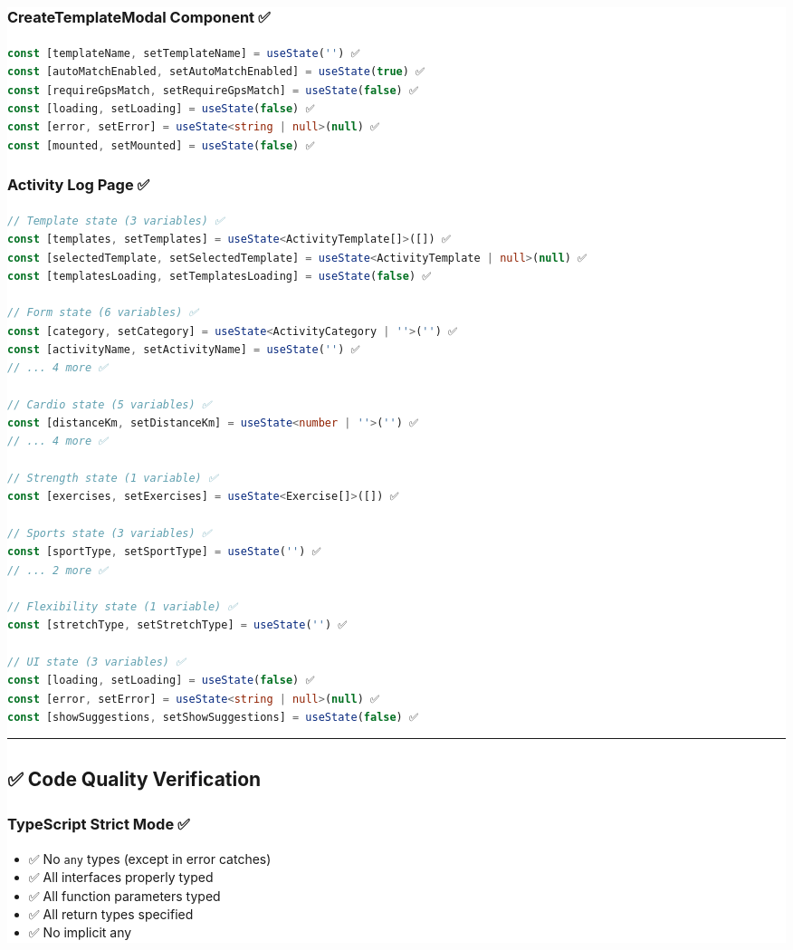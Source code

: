 ### CreateTemplateModal Component ✅
```typescript
const [templateName, setTemplateName] = useState('') ✅
const [autoMatchEnabled, setAutoMatchEnabled] = useState(true) ✅
const [requireGpsMatch, setRequireGpsMatch] = useState(false) ✅
const [loading, setLoading] = useState(false) ✅
const [error, setError] = useState<string | null>(null) ✅
const [mounted, setMounted] = useState(false) ✅
```

### Activity Log Page ✅
```typescript
// Template state (3 variables) ✅
const [templates, setTemplates] = useState<ActivityTemplate[]>([]) ✅
const [selectedTemplate, setSelectedTemplate] = useState<ActivityTemplate | null>(null) ✅
const [templatesLoading, setTemplatesLoading] = useState(false) ✅

// Form state (6 variables) ✅
const [category, setCategory] = useState<ActivityCategory | ''>('') ✅
const [activityName, setActivityName] = useState('') ✅
// ... 4 more ✅

// Cardio state (5 variables) ✅
const [distanceKm, setDistanceKm] = useState<number | ''>('') ✅
// ... 4 more ✅

// Strength state (1 variable) ✅
const [exercises, setExercises] = useState<Exercise[]>([]) ✅

// Sports state (3 variables) ✅
const [sportType, setSportType] = useState('') ✅
// ... 2 more ✅

// Flexibility state (1 variable) ✅
const [stretchType, setStretchType] = useState('') ✅

// UI state (3 variables) ✅
const [loading, setLoading] = useState(false) ✅
const [error, setError] = useState<string | null>(null) ✅
const [showSuggestions, setShowSuggestions] = useState(false) ✅
```

---

## ✅ Code Quality Verification

### TypeScript Strict Mode ✅
- ✅ No `any` types (except in error catches)
- ✅ All interfaces properly typed
- ✅ All function parameters typed
- ✅ All return types specified
- ✅ No implicit any
